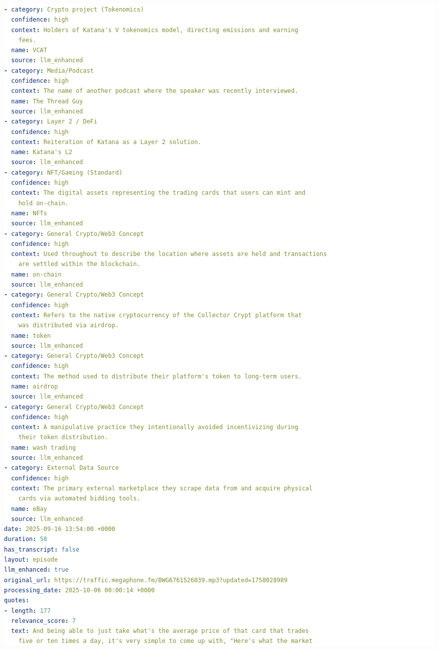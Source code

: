 ```yaml
- category: Crypto project (Tokenomics)
  confidence: high
  context: Holders of Katana's V tokenomics model, directing emissions and earning
    fees.
  name: VCAT
  source: llm_enhanced
- category: Media/Podcast
  confidence: high
  context: The name of another podcast where the speaker was recently interviewed.
  name: The Thread Guy
  source: llm_enhanced
- category: Layer 2 / DeFi
  confidence: high
  context: Reiteration of Katana as a Layer 2 solution.
  name: Katana's L2
  source: llm_enhanced
- category: NFT/Gaming (Standard)
  confidence: high
  context: The digital assets representing the trading cards that users can mint and
    hold on-chain.
  name: NFTs
  source: llm_enhanced
- category: General Crypto/Web3 Concept
  confidence: high
  context: Used throughout to describe the location where assets are held and transactions
    are settled within the blockchain.
  name: on-chain
  source: llm_enhanced
- category: General Crypto/Web3 Concept
  confidence: high
  context: Refers to the native cryptocurrency of the Collector Crypt platform that
    was distributed via airdrop.
  name: token
  source: llm_enhanced
- category: General Crypto/Web3 Concept
  confidence: high
  context: The method used to distribute their platform's token to long-term users.
  name: airdrop
  source: llm_enhanced
- category: General Crypto/Web3 Concept
  confidence: high
  context: A manipulative practice they intentionally avoided incentivizing during
    their token distribution.
  name: wash trading
  source: llm_enhanced
- category: External Data Source
  confidence: high
  context: The primary external marketplace they scrape data from and acquire physical
    cards via automated bidding tools.
  name: eBay
  source: llm_enhanced
date: 2025-09-16 13:54:00 +0000
duration: 58
has_transcript: false
layout: episode
llm_enhanced: true
original_url: https://traffic.megaphone.fm/BWG6761526039.mp3?updated=1758028989
processing_date: 2025-10-06 00:00:14 +0000
quotes:
- length: 177
  relevance_score: 7
  text: And being able to just take what's the average price of that card that trades
    five or ten times a day, it's very simple to come up with, "Here's what the market
```